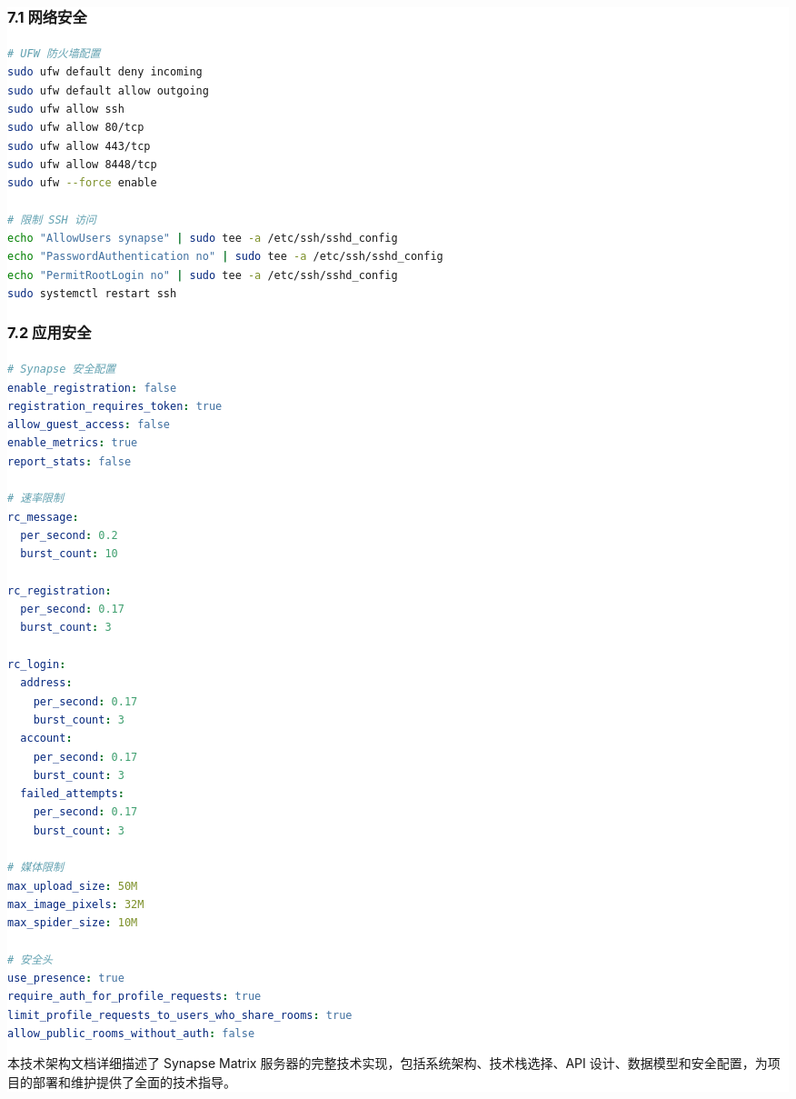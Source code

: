 ### 7.1 网络安全

```bash
# UFW 防火墙配置
sudo ufw default deny incoming
sudo ufw default allow outgoing
sudo ufw allow ssh
sudo ufw allow 80/tcp
sudo ufw allow 443/tcp
sudo ufw allow 8448/tcp
sudo ufw --force enable

# 限制 SSH 访问
echo "AllowUsers synapse" | sudo tee -a /etc/ssh/sshd_config
echo "PasswordAuthentication no" | sudo tee -a /etc/ssh/sshd_config
echo "PermitRootLogin no" | sudo tee -a /etc/ssh/sshd_config
sudo systemctl restart ssh
```

### 7.2 应用安全

```yaml
# Synapse 安全配置
enable_registration: false
registration_requires_token: true
allow_guest_access: false
enable_metrics: true
report_stats: false

# 速率限制
rc_message:
  per_second: 0.2
  burst_count: 10

rc_registration:
  per_second: 0.17
  burst_count: 3

rc_login:
  address:
    per_second: 0.17
    burst_count: 3
  account:
    per_second: 0.17
    burst_count: 3
  failed_attempts:
    per_second: 0.17
    burst_count: 3

# 媒体限制
max_upload_size: 50M
max_image_pixels: 32M
max_spider_size: 10M

# 安全头
use_presence: true
require_auth_for_profile_requests: true
limit_profile_requests_to_users_who_share_rooms: true
allow_public_rooms_without_auth: false
```

本技术架构文档详细描述了 Synapse Matrix 服务器的完整技术实现，包括系统架构、技术栈选择、API 设计、数据模型和安全配置，为项目的部署和维护提供了全面的技术指导。